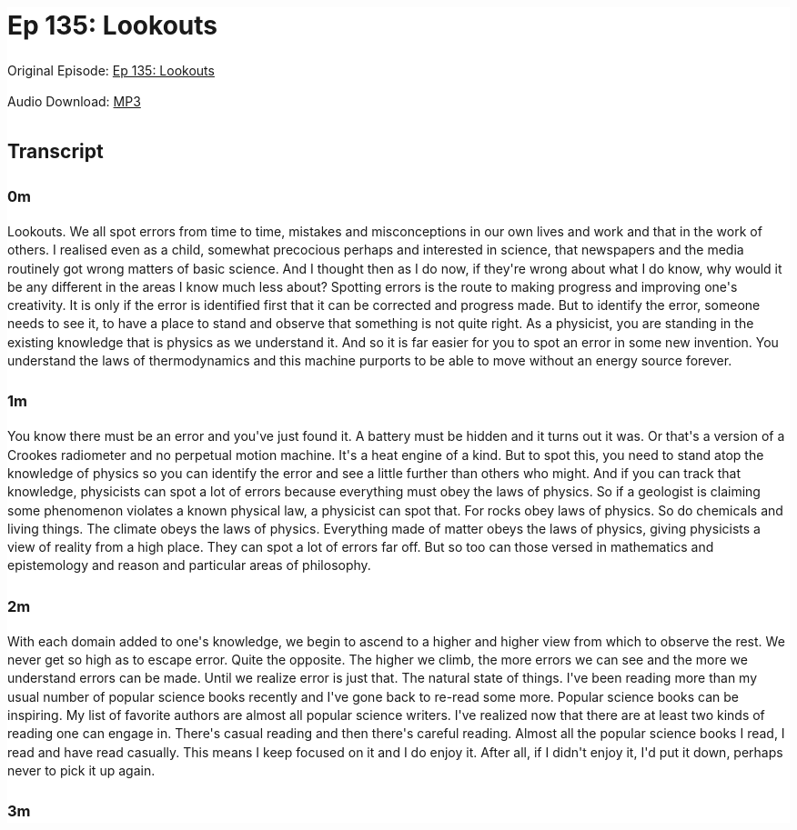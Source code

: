 # Ep 135: Lookouts

Original Episode: [Ep 135: Lookouts](https://www.podbean.com/site/EpisodeDownload/PB12AC446SKXUI)

Audio Download: [MP3](https://mcdn.podbean.com/mf/download/ujxe89/Lookouts_Podcastaa1nb.mp3)

## Transcript

### 0m

Lookouts. We all spot errors from time to time, mistakes and misconceptions in our own lives and work and that in the work of others. I realised even as a child, somewhat precocious perhaps and interested in science, that newspapers and the media routinely got wrong matters of basic science. And I thought then as I do now, if they're wrong about what I do know, why would it be any different in the areas I know much less about? Spotting errors is the route to making progress and improving one's creativity. It is only if the error is identified first that it can be corrected and progress made. But to identify the error, someone needs to see it, to have a place to stand and observe that something is not quite right. As a physicist, you are standing in the existing knowledge that is physics as we understand it. And so it is far easier for you to spot an error in some new invention. You understand the laws of thermodynamics and this machine purports to be able to move without an energy source forever.

### 1m

You know there must be an error and you've just found it. A battery must be hidden and it turns out it was. Or that's a version of a Crookes radiometer and no perpetual motion machine. It's a heat engine of a kind. But to spot this, you need to stand atop the knowledge of physics so you can identify the error and see a little further than others who might. And if you can track that knowledge, physicists can spot a lot of errors because everything must obey the laws of physics. So if a geologist is claiming some phenomenon violates a known physical law, a physicist can spot that. For rocks obey laws of physics. So do chemicals and living things. The climate obeys the laws of physics. Everything made of matter obeys the laws of physics, giving physicists a view of reality from a high place. They can spot a lot of errors far off. But so too can those versed in mathematics and epistemology and reason and particular areas of philosophy.

### 2m

With each domain added to one's knowledge, we begin to ascend to a higher and higher view from which to observe the rest. We never get so high as to escape error. Quite the opposite. The higher we climb, the more errors we can see and the more we understand errors can be made. Until we realize error is just that. The natural state of things. I've been reading more than my usual number of popular science books recently and I've gone back to re-read some more. Popular science books can be inspiring. My list of favorite authors are almost all popular science writers. I've realized now that there are at least two kinds of reading one can engage in. There's casual reading and then there's careful reading. Almost all the popular science books I read, I read and have read casually. This means I keep focused on it and I do enjoy it. After all, if I didn't enjoy it, I'd put it down, perhaps never to pick it up again.

### 3m
